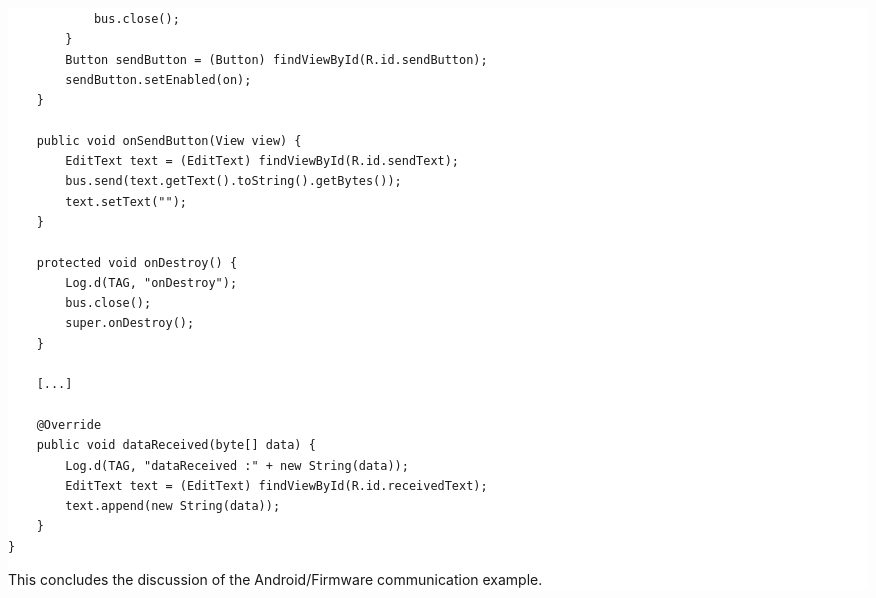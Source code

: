 ~~~{.java}
            bus.close();
        }
        Button sendButton = (Button) findViewById(R.id.sendButton);
        sendButton.setEnabled(on);
    }
    
    public void onSendButton(View view) {
        EditText text = (EditText) findViewById(R.id.sendText);
        bus.send(text.getText().toString().getBytes());
        text.setText("");
    }
    
    protected void onDestroy() {
        Log.d(TAG, "onDestroy");
        bus.close();
        super.onDestroy();
    }

    [...]

    @Override
    public void dataReceived(byte[] data) {
        Log.d(TAG, "dataReceived :" + new String(data));
        EditText text = (EditText) findViewById(R.id.receivedText);
        text.append(new String(data));
    }
}
~~~

This concludes the discussion of the Android/Firmware communication example.

